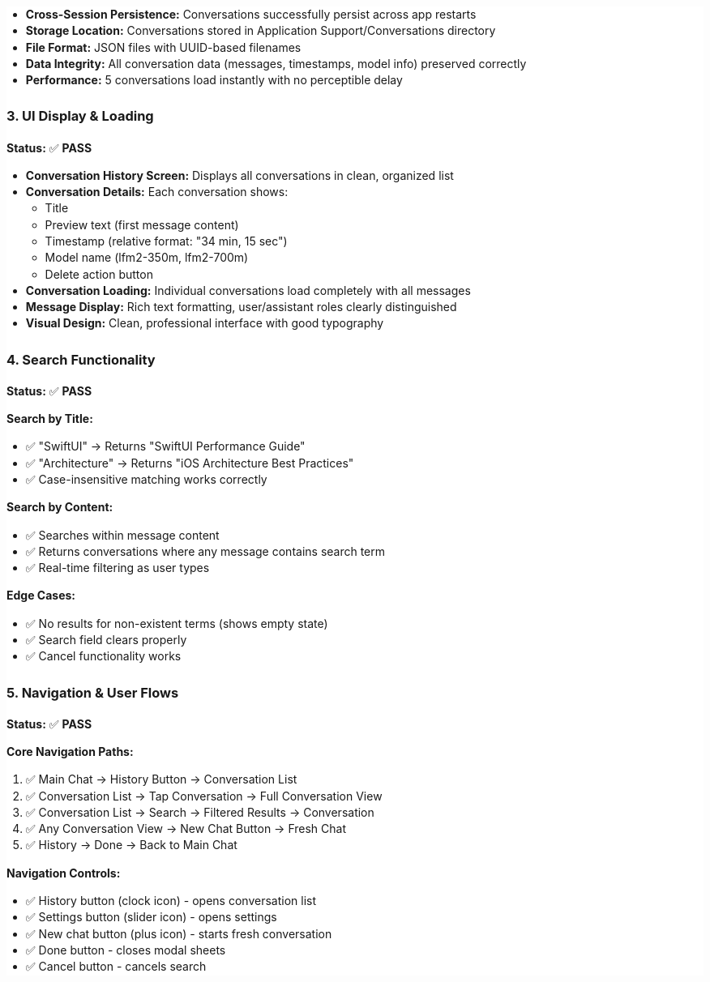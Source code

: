- **Cross-Session Persistence:** Conversations successfully persist across app restarts
- **Storage Location:** Conversations stored in Application Support/Conversations directory
- **File Format:** JSON files with UUID-based filenames
- **Data Integrity:** All conversation data (messages, timestamps, model info) preserved correctly
- **Performance:** 5 conversations load instantly with no perceptible delay

### 3. UI Display & Loading
**Status:** ✅ **PASS**

- **Conversation History Screen:** Displays all conversations in clean, organized list
- **Conversation Details:** Each conversation shows:
  - Title
  - Preview text (first message content)
  - Timestamp (relative format: "34 min, 15 sec")
  - Model name (lfm2-350m, lfm2-700m)
  - Delete action button
- **Conversation Loading:** Individual conversations load completely with all messages
- **Message Display:** Rich text formatting, user/assistant roles clearly distinguished
- **Visual Design:** Clean, professional interface with good typography

### 4. Search Functionality
**Status:** ✅ **PASS**

**Search by Title:**
- ✅ "SwiftUI" → Returns "SwiftUI Performance Guide" 
- ✅ "Architecture" → Returns "iOS Architecture Best Practices"
- ✅ Case-insensitive matching works correctly

**Search by Content:**
- ✅ Searches within message content
- ✅ Returns conversations where any message contains search term
- ✅ Real-time filtering as user types

**Edge Cases:**
- ✅ No results for non-existent terms (shows empty state)
- ✅ Search field clears properly
- ✅ Cancel functionality works

### 5. Navigation & User Flows
**Status:** ✅ **PASS**

**Core Navigation Paths:**
1. ✅ Main Chat → History Button → Conversation List
2. ✅ Conversation List → Tap Conversation → Full Conversation View
3. ✅ Conversation List → Search → Filtered Results → Conversation
4. ✅ Any Conversation View → New Chat Button → Fresh Chat
5. ✅ History → Done → Back to Main Chat

**Navigation Controls:**
- ✅ History button (clock icon) - opens conversation list
- ✅ Settings button (slider icon) - opens settings
- ✅ New chat button (plus icon) - starts fresh conversation
- ✅ Done button - closes modal sheets
- ✅ Cancel button - cancels search

